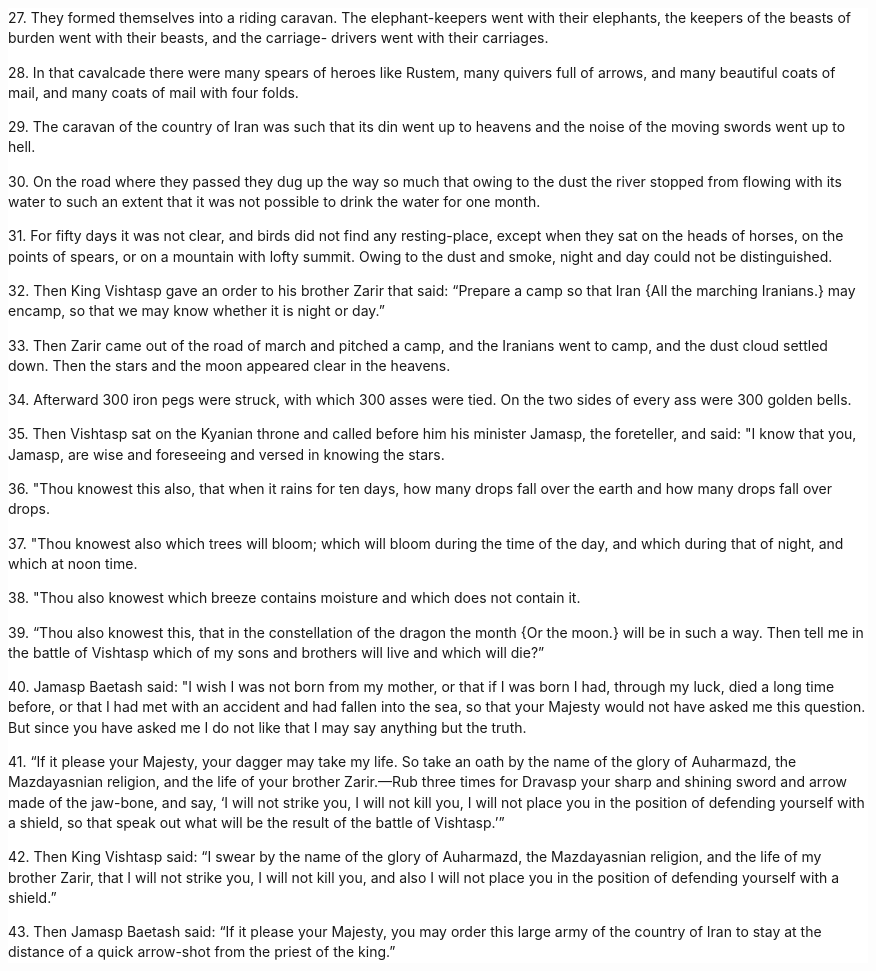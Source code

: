 27\. They formed themselves into a riding caravan. The elephant-keepers went with their elephants, the keepers of the beasts of burden went with their beasts, and the carriage- drivers went with their carriages.

28\. In that cavalcade there were many spears of heroes like Rustem, many quivers full of arrows, and many beautiful coats of mail, and many coats of mail with four folds.

29\. The caravan of the country of Iran was such that its din went up to heavens and the noise of the moving swords went up to hell.

30\. On the road where they passed they dug up the way so much that owing to the dust the river stopped from flowing with its water to such an extent that it was not possible to drink the water for one month.

31\. For fifty days it was not clear, and birds did not find any resting-place, except when they sat on the heads of horses, on the points of spears, or on a mountain with lofty summit. Owing to the dust and smoke, night and day could not be distinguished.

32\. Then King Vishtasp gave an order to his brother Zarir that said: “Prepare a camp so that Iran {All the marching Iranians.} may encamp, so that we may know whether it is night or day.”

33\. Then Zarir came out of the road of march and pitched a camp, and the Iranians went to camp, and the dust cloud settled down. Then the stars and the moon appeared clear in the heavens.

34\. Afterward 300 iron pegs were struck, with which 300 asses were tied. On the two sides of every ass were 300 golden bells.

35\. Then Vishtasp sat on the Kyanian throne and called before him his minister Jamasp, the foreteller, and said: "I know that you, Jamasp, are wise and foreseeing and versed in knowing the stars.

36\. "Thou knowest this also, that when it rains for ten days, how many drops fall over the earth and how many drops fall over drops.

37\. "Thou knowest also which trees will bloom; which will bloom during the time of the day, and which during that of night, and which at noon time.

38\. "Thou also knowest which breeze contains moisture and which does not contain it.

39\. “Thou also knowest this, that in the constellation of the dragon the month {Or the moon.} will be in such a way. Then tell me in the battle of Vishtasp which of my sons and brothers will live and which will die?”

40\. Jamasp Baetash said: "I wish I was not born from my mother, or that if I was born I had, through my luck, died a long time before, or that I had met with an accident and had fallen into the sea, so that your Majesty would not have asked me this question. But since you have asked me I do not like that I may say anything but the truth.

41\. “If it please your Majesty, your dagger may take my life. So take an oath by the name of the glory of Auharmazd, the Mazdayasnian religion, and the life of your brother Zarir.—Rub three times for Dravasp your sharp and shining sword and arrow made of the jaw-bone, and say, ‘I will not strike you, I will not kill you, I will not place you in the position of defending yourself with a shield, so that speak out what will be the result of the battle of Vishtasp.’”

42\. Then King Vishtasp said: “I swear by the name of the glory of Auharmazd, the Mazdayasnian religion, and the life of my brother Zarir, that I will not strike you, I will not kill you, and also I will not place you in the position of defending yourself with a shield.”

43\. Then Jamasp Baetash said: “If it please your Majesty, you may order this large army of the country of Iran to stay at the distance of a quick arrow-shot from the priest of the king.”
